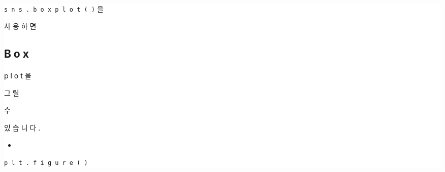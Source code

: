 `
s
n
s
.
b
o
x
p
l
o
t
(
)
`
을
 
사
용
하
면
 
B
o
x
-
p
l
o
t
을
 
그
릴
 
수
 
있
습
니
다
.


 
 
 
 
*
 
`
p
l
t
.
f
i
g
u
r
e
(
)
`
 